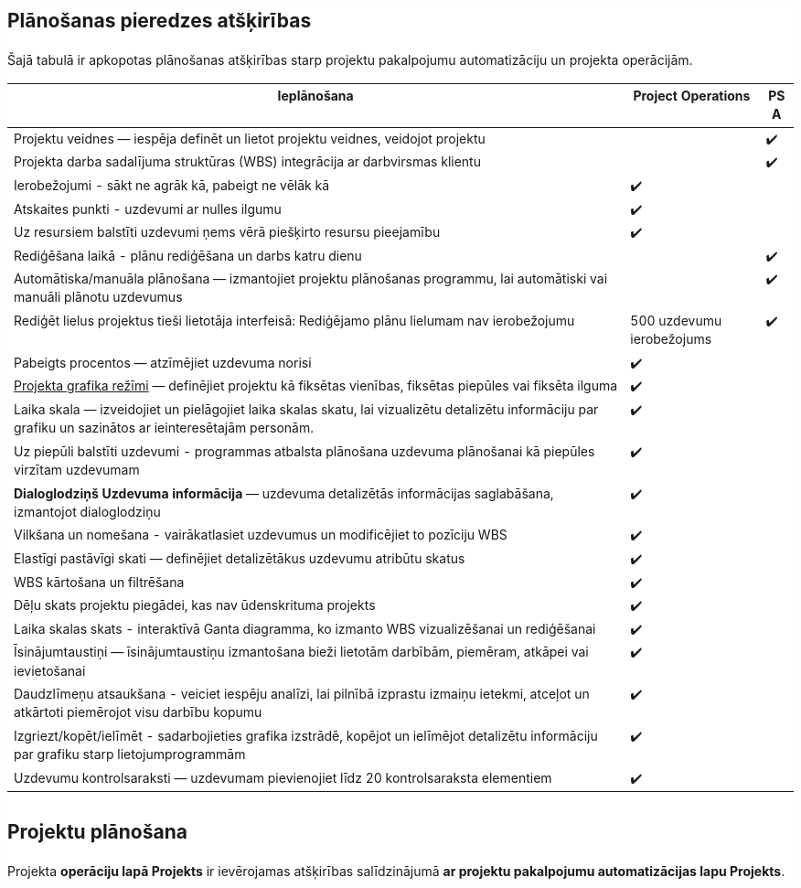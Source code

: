 ## <a name="differences-in-the-scheduling-experience"></a>Plānošanas pieredzes atšķirības

Šajā tabulā ir apkopotas plānošanas atšķirības starp projektu pakalpojumu automatizāciju un projekta operācijām.

|  Ieplānošana     |   Project Operations   |   PSA   |
|-----------------|------------------------|---------|
| Projektu veidnes — iespēja definēt un lietot projektu veidnes, veidojot projektu  |  &nbsp;    | :heavy_check_mark: |
| Projekta darba sadalījuma struktūras (WBS) integrācija ar darbvirsmas klientu   |    &nbsp;  | :heavy_check_mark: |
| Ierobežojumi - sākt ne agrāk kā, pabeigt ne vēlāk kā  | :heavy_check_mark: |   &nbsp;  |
| Atskaites punkti - uzdevumi ar nulles ilgumu   | :heavy_check_mark:  |  &nbsp;  |
| Uz resursiem balstīti uzdevumi ņems vērā piešķirto resursu pieejamību   | :heavy_check_mark: |  &nbsp;    |
| Rediģēšana laikā - plānu rediģēšana un darbs katru dienu   |   &nbsp;  | :heavy_check_mark: |
| Automātiska/manuāla plānošana — izmantojiet projektu plānošanas programmu, lai automātiski vai manuāli plānotu uzdevumus |  &nbsp; | :heavy_check_mark:  |
| Rediģēt lielus projektus tieši lietotāja interfeisā: Rediģējamo plānu lielumam nav ierobežojumu  | 500 uzdevumu ierobežojums  | :heavy_check_mark:       |
| Pabeigts procentos — atzīmējiet uzdevuma norisi   | :heavy_check_mark:  |  &nbsp;  |
| [Projekta grafika režīmi](../project-management/scheduling-modes.md) — definējiet projektu kā fiksētas vienības, fiksētas piepūles vai fiksēta ilguma | :heavy_check_mark: | &nbsp; |
| Laika skala — izveidojiet un pielāgojiet laika skalas skatu, lai vizualizētu detalizētu informāciju par grafiku un sazinātos ar ieinteresētajām personām. | :heavy_check_mark:  | &nbsp; |
| Uz piepūli balstīti uzdevumi - programmas atbalsta plānošana uzdevuma plānošanai kā piepūles virzītam uzdevumam  | :heavy_check_mark:  | &nbsp; |
| **Dialoglodziņš Uzdevuma informācija** — uzdevuma detalizētās informācijas saglabāšana, izmantojot dialoglodziņu | :heavy_check_mark:  |  &nbsp;  |
| Vilkšana un nomešana - vairākatlasiet uzdevumus un modificējiet to pozīciju WBS | :heavy_check_mark: | &nbsp;  |
| Elastīgi pastāvīgi skati — definējiet detalizētākus uzdevumu atribūtu skatus   | :heavy_check_mark:  | &nbsp; |
| WBS kārtošana un filtrēšana  | :heavy_check_mark:  | &nbsp; |
| Dēļu skats projektu piegādei, kas nav ūdenskrituma projekts  | :heavy_check_mark:   | &nbsp; |
| Laika skalas skats - interaktīvā Ganta diagramma, ko izmanto WBS vizualizēšanai un rediģēšanai   | :heavy_check_mark:  | &nbsp; |
| Īsinājumtaustiņi — īsinājumtaustiņu izmantošana bieži lietotām darbībām, piemēram, atkāpei vai ievietošanai  | :heavy_check_mark:  |  &nbsp; |
| Daudzlīmeņu atsaukšana - veiciet iespēju analīzi, lai pilnībā izprastu izmaiņu ietekmi, atceļot un atkārtoti piemērojot visu darbību kopumu | :heavy_check_mark: | &nbsp; |
| Izgriezt/kopēt/ielīmēt - sadarbojieties grafika izstrādē, kopējot un ielīmējot detalizētu informāciju par grafiku starp lietojumprogrammām  | :heavy_check_mark: | &nbsp; |
| Uzdevumu kontrolsaraksti — uzdevumam pievienojiet līdz 20 kontrolsaraksta elementiem   | :heavy_check_mark: | &nbsp; |

## <a name="project-planning"></a>Projektu plānošana

Projekta **operāciju lapā Projekts** ir ievērojamas atšķirības salīdzinājumā **ar projektu pakalpojumu automatizācijas lapu Projekts**.
